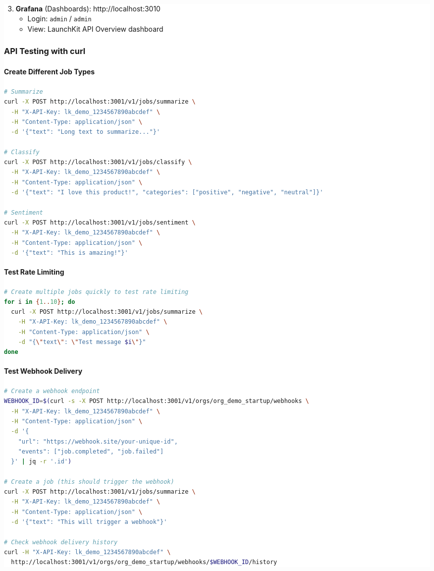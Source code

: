 3. **Grafana** (Dashboards): http://localhost:3010
   - Login: `admin` / `admin`
   - View: LaunchKit API Overview dashboard

### API Testing with curl

#### Create Different Job Types
```bash
# Summarize
curl -X POST http://localhost:3001/v1/jobs/summarize \
  -H "X-API-Key: lk_demo_1234567890abcdef" \
  -H "Content-Type: application/json" \
  -d '{"text": "Long text to summarize..."}'

# Classify
curl -X POST http://localhost:3001/v1/jobs/classify \
  -H "X-API-Key: lk_demo_1234567890abcdef" \
  -H "Content-Type: application/json" \
  -d '{"text": "I love this product!", "categories": ["positive", "negative", "neutral"]}'

# Sentiment
curl -X POST http://localhost:3001/v1/jobs/sentiment \
  -H "X-API-Key: lk_demo_1234567890abcdef" \
  -H "Content-Type: application/json" \
  -d '{"text": "This is amazing!"}'
```

#### Test Rate Limiting
```bash
# Create multiple jobs quickly to test rate limiting
for i in {1..10}; do
  curl -X POST http://localhost:3001/v1/jobs/summarize \
    -H "X-API-Key: lk_demo_1234567890abcdef" \
    -H "Content-Type: application/json" \
    -d "{\"text\": \"Test message $i\"}"
done
```

#### Test Webhook Delivery
```bash
# Create a webhook endpoint
WEBHOOK_ID=$(curl -s -X POST http://localhost:3001/v1/orgs/org_demo_startup/webhooks \
  -H "X-API-Key: lk_demo_1234567890abcdef" \
  -H "Content-Type: application/json" \
  -d '{
    "url": "https://webhook.site/your-unique-id",
    "events": ["job.completed", "job.failed"]
  }' | jq -r '.id')

# Create a job (this should trigger the webhook)
curl -X POST http://localhost:3001/v1/jobs/summarize \
  -H "X-API-Key: lk_demo_1234567890abcdef" \
  -H "Content-Type: application/json" \
  -d '{"text": "This will trigger a webhook"}'

# Check webhook delivery history
curl -H "X-API-Key: lk_demo_1234567890abcdef" \
  http://localhost:3001/v1/orgs/org_demo_startup/webhooks/$WEBHOOK_ID/history
```

